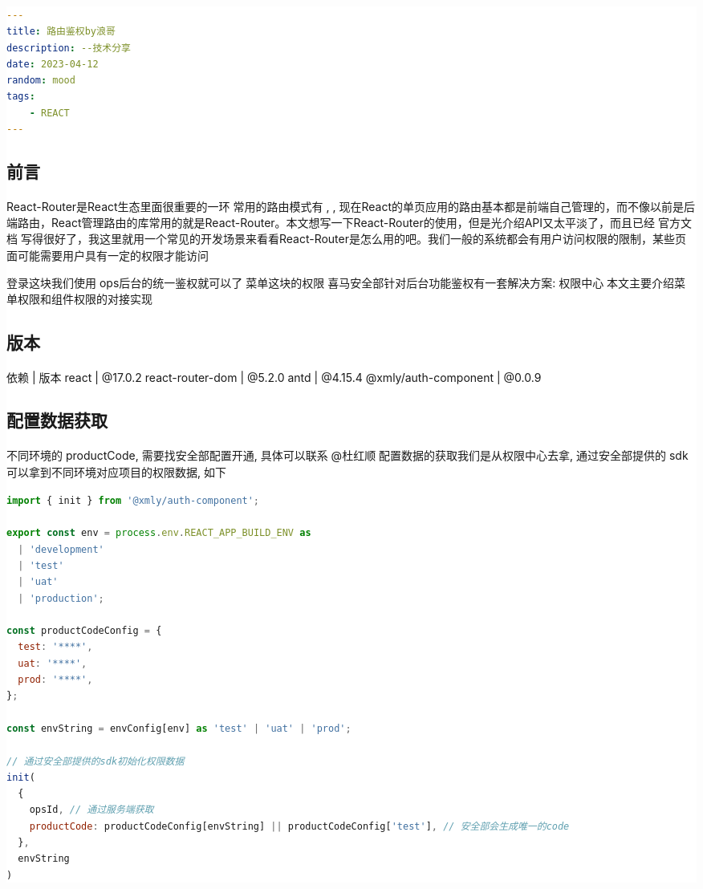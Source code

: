```yaml
---
title: 路由鉴权by浪哥
description: --技术分享
date: 2023-04-12
random: mood
tags:
    - REACT
---
```




## 前言
React-Router是React生态里面很重要的一环 常用的路由模式有 <BrowserRouter>, <HashRouter>, <MemoryRouter>
现在React的单页应用的路由基本都是前端自己管理的，而不像以前是后端路由，React管理路由的库常用的就是React-Router。本文想写一下React-Router的使用，但是光介绍API又太平淡了，而且已经 官方文档 写得很好了，我这里就用一个常见的开发场景来看看React-Router是怎么用的吧。我们一般的系统都会有用户访问权限的限制，某些页面可能需要用户具有一定的权限才能访问

登录这块我们使用 ops后台的统一鉴权就可以了 
菜单这块的权限 喜马安全部针对后台功能鉴权有一套解决方案:  权限中心
本文主要介绍菜单权限和组件权限的对接实现

## 版本
依赖 | 版本
react | @17.0.2
react-router-dom  | @5.2.0 
antd | @4.15.4
@xmly/auth-component  | @0.0.9

## 配置数据获取
不同环境的 productCode, 需要找安全部配置开通, 具体可以联系 @杜红顺
配置数据的获取我们是从权限中心去拿, 通过安全部提供的 sdk 可以拿到不同环境对应项目的权限数据, 如下

```js
import { init } from '@xmly/auth-component';

export const env = process.env.REACT_APP_BUILD_ENV as
  | 'development'
  | 'test'
  | 'uat'
  | 'production';

const productCodeConfig = {
  test: '****',
  uat: '****',
  prod: '****',
};

const envString = envConfig[env] as 'test' | 'uat' | 'prod';

// 通过安全部提供的sdk初始化权限数据
init(
  {
    opsId, // 通过服务端获取
    productCode: productCodeConfig[envString] || productCodeConfig['test'], // 安全部会生成唯一的code
  },
  envString
)
```
